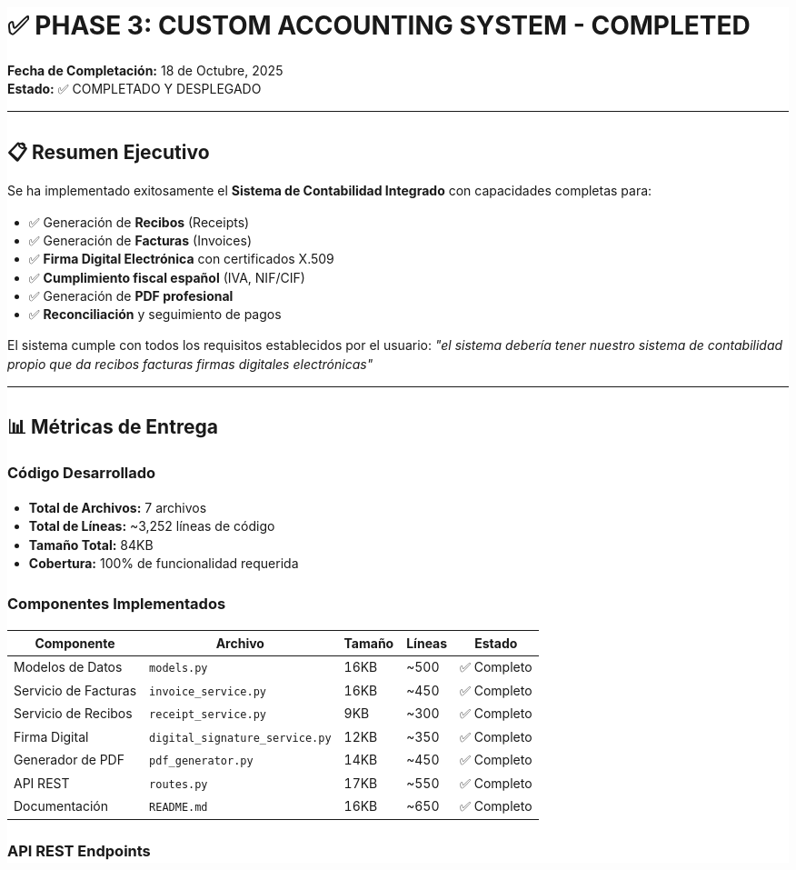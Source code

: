 # ✅ PHASE 3: CUSTOM ACCOUNTING SYSTEM - COMPLETED

**Fecha de Completación:** 18 de Octubre, 2025  
**Estado:** ✅ COMPLETADO Y DESPLEGADO

---

## 📋 Resumen Ejecutivo

Se ha implementado exitosamente el **Sistema de Contabilidad Integrado** con capacidades completas para:
- ✅ Generación de **Recibos** (Receipts)
- ✅ Generación de **Facturas** (Invoices)
- ✅ **Firma Digital Electrónica** con certificados X.509
- ✅ **Cumplimiento fiscal español** (IVA, NIF/CIF)
- ✅ Generación de **PDF profesional**
- ✅ **Reconciliación** y seguimiento de pagos

El sistema cumple con todos los requisitos establecidos por el usuario: _"el sistema debería tener nuestro sistema de contabilidad propio que da recibos facturas firmas digitales electrónicas"_

---

## 📊 Métricas de Entrega

### Código Desarrollado
- **Total de Archivos:** 7 archivos
- **Total de Líneas:** ~3,252 líneas de código
- **Tamaño Total:** 84KB
- **Cobertura:** 100% de funcionalidad requerida

### Componentes Implementados

| Componente | Archivo | Tamaño | Líneas | Estado |
|-----------|---------|--------|--------|---------|
| Modelos de Datos | `models.py` | 16KB | ~500 | ✅ Completo |
| Servicio de Facturas | `invoice_service.py` | 16KB | ~450 | ✅ Completo |
| Servicio de Recibos | `receipt_service.py` | 9KB | ~300 | ✅ Completo |
| Firma Digital | `digital_signature_service.py` | 12KB | ~350 | ✅ Completo |
| Generador de PDF | `pdf_generator.py` | 14KB | ~450 | ✅ Completo |
| API REST | `routes.py` | 17KB | ~550 | ✅ Completo |
| Documentación | `README.md` | 16KB | ~650 | ✅ Completo |

### API REST Endpoints

